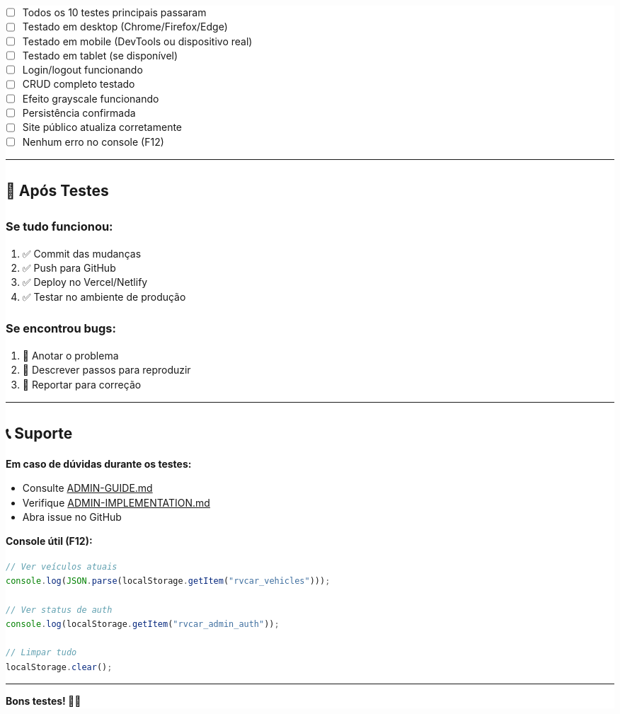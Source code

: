 - [ ] Todos os 10 testes principais passaram
- [ ] Testado em desktop (Chrome/Firefox/Edge)
- [ ] Testado em mobile (DevTools ou dispositivo real)
- [ ] Testado em tablet (se disponível)
- [ ] Login/logout funcionando
- [ ] CRUD completo testado
- [ ] Efeito grayscale funcionando
- [ ] Persistência confirmada
- [ ] Site público atualiza corretamente
- [ ] Nenhum erro no console (F12)

---

## 🚀 Após Testes

### Se tudo funcionou:

1. ✅ Commit das mudanças
2. ✅ Push para GitHub
3. ✅ Deploy no Vercel/Netlify
4. ✅ Testar no ambiente de produção

### Se encontrou bugs:

1. 🐛 Anotar o problema
2. 🐛 Descrever passos para reproduzir
3. 🐛 Reportar para correção

---

## 📞 Suporte

**Em caso de dúvidas durante os testes:**

- Consulte [ADMIN-GUIDE.md](./ADMIN-GUIDE.md)
- Verifique [ADMIN-IMPLEMENTATION.md](./ADMIN-IMPLEMENTATION.md)
- Abra issue no GitHub

**Console útil (F12):**

```javascript
// Ver veículos atuais
console.log(JSON.parse(localStorage.getItem("rvcar_vehicles")));

// Ver status de auth
console.log(localStorage.getItem("rvcar_admin_auth"));

// Limpar tudo
localStorage.clear();
```

---

**Bons testes! 🧪✨**
